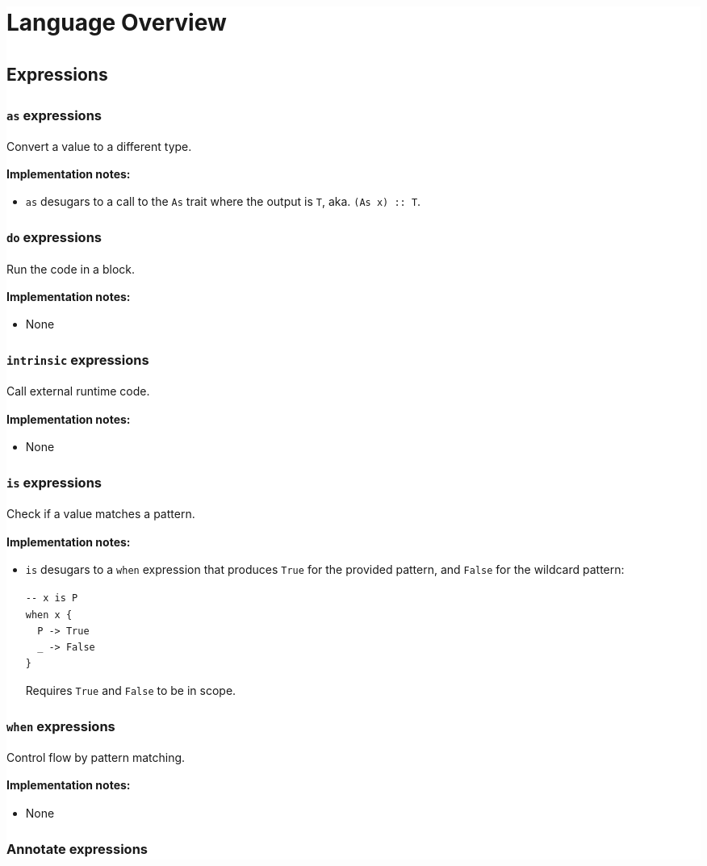 # Language Overview

## Expressions

### `as` expressions

Convert a value to a different type.

**Implementation notes:**

- `as` desugars to a call to the `As` trait where the output is `T`, aka. `(As x) :: T`.

### `do` expressions

Run the code in a block.

**Implementation notes:**

- None

### `intrinsic` expressions

Call external runtime code.

**Implementation notes:**

- None

### `is` expressions

Check if a value matches a pattern.

**Implementation notes:**

- `is` desugars to a `when` expression that produces `True` for the provided pattern, and `False` for the wildcard pattern:

    ```wipple
    -- x is P
    when x {
      P -> True
      _ -> False
    }
    ```

    Requires `True` and `False` to be in scope.

### `when` expressions

Control flow by pattern matching.

**Implementation notes:**

- None

### Annotate expressions
